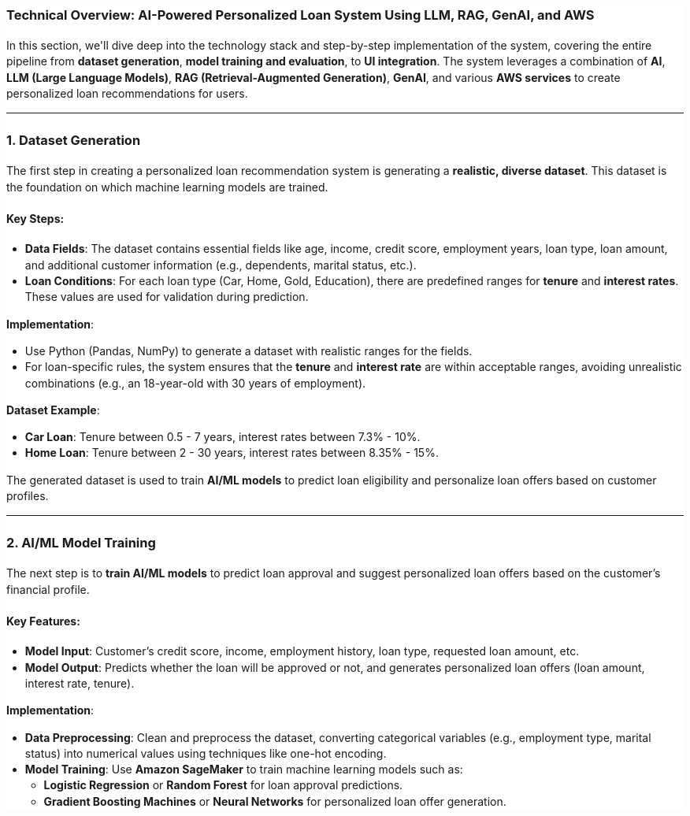 
### **Technical Overview: AI-Powered Personalized Loan System Using LLM, RAG, GenAI, and AWS**

In this section, we'll dive deep into the technology stack and step-by-step implementation of the system, covering the entire pipeline from **dataset generation**, **model training and evaluation**, to **UI integration**. The system leverages a combination of **AI**, **LLM (Large Language Models)**, **RAG (Retrieval-Augmented Generation)**, **GenAI**, and various **AWS services** to create personalized loan recommendations for users.

---

### **1. Dataset Generation**

The first step in creating a personalized loan recommendation system is generating a **realistic, diverse dataset**. This dataset is the foundation on which machine learning models are trained.

#### **Key Steps**:
- **Data Fields**: The dataset contains essential fields like age, income, credit score, employment years, loan type, loan amount, and additional customer information (e.g., dependents, marital status, etc.).
- **Loan Conditions**: For each loan type (Car, Home, Gold, Education), there are predefined ranges for **tenure** and **interest rates**. These values are used for validation during prediction.
  
**Implementation**:
- Use Python (Pandas, NumPy) to generate a dataset with realistic ranges for the fields.
- For loan-specific rules, the system ensures that the **tenure** and **interest rate** are within acceptable ranges, avoiding unrealistic combinations (e.g., an 18-year-old with 30 years of employment).
  
**Dataset Example**:
- **Car Loan**: Tenure between 0.5 - 7 years, interest rates between 7.3% - 10%.
- **Home Loan**: Tenure between 2 - 30 years, interest rates between 8.35% - 15%.

The generated dataset is used to train **AI/ML models** to predict loan eligibility and personalize loan offers based on customer profiles.

---

### **2. AI/ML Model Training**

The next step is to **train AI/ML models** to predict loan approval and suggest personalized loan offers based on the customer’s financial profile.

#### **Key Features**:
- **Model Input**: Customer’s credit score, income, employment history, loan type, requested loan amount, etc.
- **Model Output**: Predicts whether the loan will be approved or not, and generates personalized loan offers (loan amount, interest rate, tenure).

**Implementation**:
- **Data Preprocessing**: Clean and preprocess the dataset, converting categorical variables (e.g., employment type, marital status) into numerical values using techniques like one-hot encoding.
- **Model Training**: Use **Amazon SageMaker** to train machine learning models such as:
  - **Logistic Regression** or **Random Forest** for loan approval predictions.
  - **Gradient Boosting Machines** or **Neural Networks** for personalized loan offer generation.
  